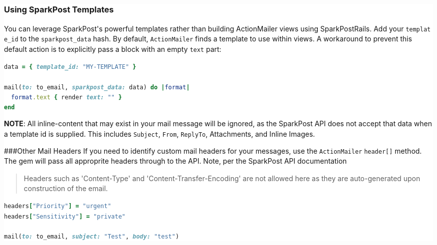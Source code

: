 
### Using SparkPost Templates
You can leverage SparkPost's powerful templates rather than building ActionMailer views using SparkPostRails. Add your `template_id` to the `sparkpost_data` hash. By default, `ActionMailer` finds a template to use within views. A workaround to prevent this default action is to explicitly pass a block with an empty `text` part:

```ruby
data = { template_id: "MY-TEMPLATE" }

mail(to: to_email, sparkpost_data: data) do |format|
  format.text { render text: "" }
end
```

**NOTE**: All inline-content that may exist in your mail message will be ignored, as the SparkPost API does not accept that data when a template id is supplied. This includes `Subject`, `From`, `ReplyTo`, Attachments, and Inline Images.

###Other Mail Headers
If you need to identify custom mail headers for your messages, use the `ActionMailer` `header[]` method. The gem will pass all approprite headers through to the API. Note, per the SparkPost API documentation

> Headers such as 'Content-Type' and 'Content-Transfer-Encoding' are not allowed here as they are auto-generated upon construction of the email.

```ruby
headers["Priority"] = "urgent"
headers["Sensitivity"] = "private"

mail(to: to_email, subject: "Test", body: "test")
```
